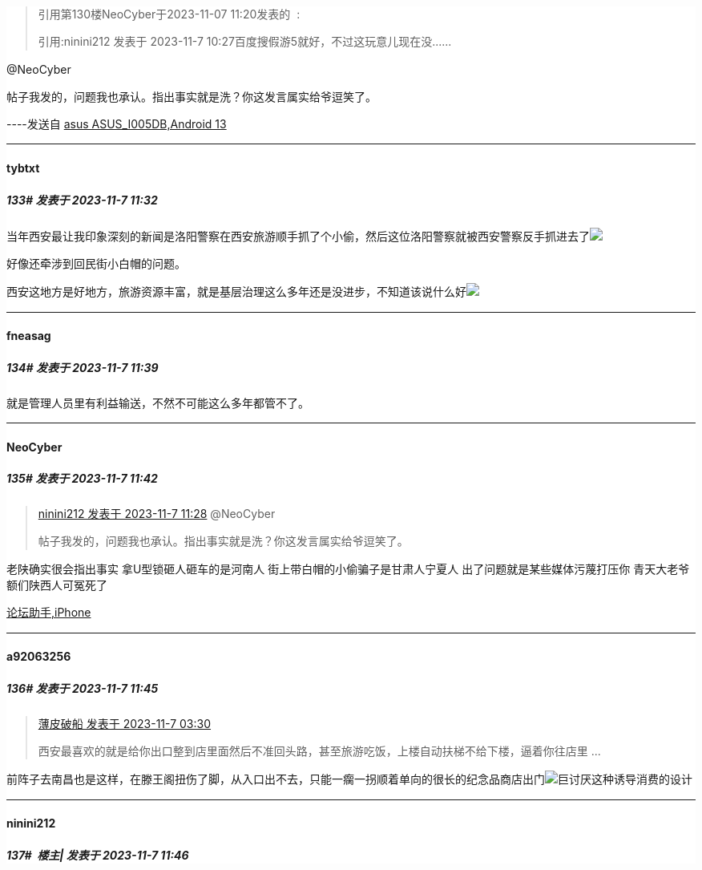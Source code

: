 <blockquote>引用第130楼NeoCyber于2023-11-07 11:20发表的  :

引用:ninini212 发表于 2023-11-7 10:27百度搜假游5就好，不过这玩意儿现在没......</blockquote>
@NeoCyber

帖子我发的，问题我也承认。指出事实就是洗？你这发言属实给爷逗笑了。

----发送自 [asus ASUS_I005DB,Android 13](http://stage1.5j4m.com/?1.37)

*****

####  tybtxt  
##### 133#       发表于 2023-11-7 11:32

当年西安最让我印象深刻的新闻是洛阳警察在西安旅游顺手抓了个小偷，然后这位洛阳警察就被西安警察反手抓进去了<img src="https://static.saraba1st.com/image/smiley/face2017/067.png" referrerpolicy="no-referrer">

好像还牵涉到回民街小白帽的问题。

西安这地方是好地方，旅游资源丰富，就是基层治理这么多年还是没进步，不知道该说什么好<img src="https://static.saraba1st.com/image/smiley/face2017/067.png" referrerpolicy="no-referrer">

*****

####  fneasag  
##### 134#       发表于 2023-11-7 11:39

就是管理人员里有利益输送，不然不可能这么多年都管不了。

*****

####  NeoCyber  
##### 135#       发表于 2023-11-7 11:42

<blockquote><a href="httphttps://bbs.saraba1st.com/2b/forum.php?mod=redirect&amp;goto=findpost&amp;pid=62965773&amp;ptid=2159722" target="_blank">ninini212 发表于 2023-11-7 11:28</a>
@NeoCyber

帖子我发的，问题我也承认。指出事实就是洗？你这发言属实给爷逗笑了。</blockquote>
老陕确实很会指出事实 拿U型锁砸人砸车的是河南人 街上带白帽的小偷骗子是甘肃人宁夏人 出了问题就是某些媒体污蔑打压你 青天大老爷 额们陕西人可冤死了

[论坛助手,iPhone](https://bbs.saraba1st.com/2b/forum.php?mod=viewthread&amp;tid=2029836)

*****

####  a92063256  
##### 136#       发表于 2023-11-7 11:45

<blockquote><a href="httphttps://bbs.saraba1st.com/2b/forum.php?mod=redirect&amp;goto=findpost&amp;pid=62963054&amp;ptid=2159722" target="_blank">薄皮破船 发表于 2023-11-7 03:30</a>

西安最喜欢的就是给你出口整到店里面然后不准回头路，甚至旅游吃饭，上楼自动扶梯不给下楼，逼着你往店里 ...</blockquote>
前阵子去南昌也是这样，在滕王阁扭伤了脚，从入口出不去，只能一瘸一拐顺着单向的很长的纪念品商店出门<img src="https://static.saraba1st.com/image/smiley/face2017/002.png" referrerpolicy="no-referrer">巨讨厌这种诱导消费的设计

*****

####  ninini212  
##### 137#         楼主| 发表于 2023-11-7 11:46
